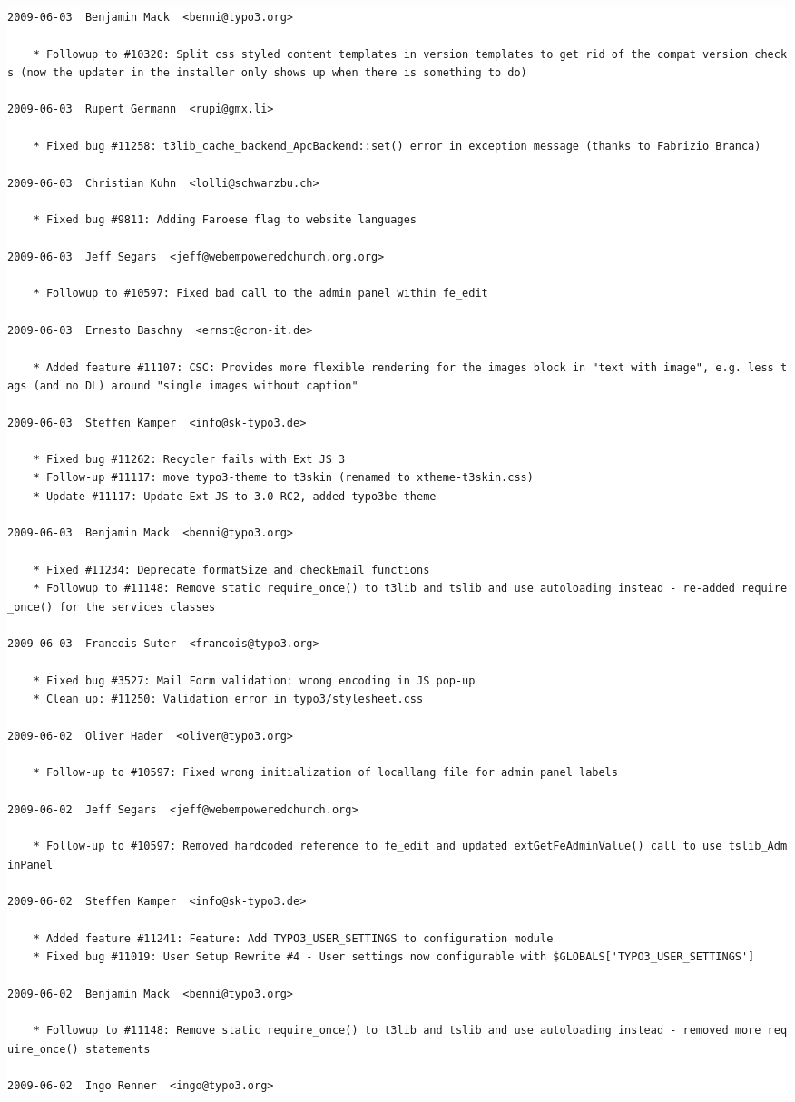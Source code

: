     2009-06-03  Benjamin Mack  <benni@typo3.org>

        * Followup to #10320: Split css styled content templates in version templates to get rid of the compat version checks (now the updater in the installer only shows up when there is something to do)

    2009-06-03  Rupert Germann  <rupi@gmx.li>

        * Fixed bug #11258: t3lib_cache_backend_ApcBackend::set() error in exception message (thanks to Fabrizio Branca)

    2009-06-03  Christian Kuhn  <lolli@schwarzbu.ch>

        * Fixed bug #9811: Adding Faroese flag to website languages

    2009-06-03  Jeff Segars  <jeff@webempoweredchurch.org.org>

        * Followup to #10597: Fixed bad call to the admin panel within fe_edit

    2009-06-03  Ernesto Baschny  <ernst@cron-it.de>

        * Added feature #11107: CSC: Provides more flexible rendering for the images block in "text with image", e.g. less tags (and no DL) around "single images without caption"

    2009-06-03  Steffen Kamper  <info@sk-typo3.de>

        * Fixed bug #11262: Recycler fails with Ext JS 3
        * Follow-up #11117: move typo3-theme to t3skin (renamed to xtheme-t3skin.css)
        * Update #11117: Update Ext JS to 3.0 RC2, added typo3be-theme

    2009-06-03  Benjamin Mack  <benni@typo3.org>

        * Fixed #11234: Deprecate formatSize and checkEmail functions
        * Followup to #11148: Remove static require_once() to t3lib and tslib and use autoloading instead - re-added require_once() for the services classes

    2009-06-03  Francois Suter  <francois@typo3.org>

        * Fixed bug #3527: Mail Form validation: wrong encoding in JS pop-up
        * Clean up: #11250: Validation error in typo3/stylesheet.css

    2009-06-02  Oliver Hader  <oliver@typo3.org>

        * Follow-up to #10597: Fixed wrong initialization of locallang file for admin panel labels

    2009-06-02  Jeff Segars  <jeff@webempoweredchurch.org>

        * Follow-up to #10597: Removed hardcoded reference to fe_edit and updated extGetFeAdminValue() call to use tslib_AdminPanel

    2009-06-02  Steffen Kamper  <info@sk-typo3.de>

        * Added feature #11241: Feature: Add TYPO3_USER_SETTINGS to configuration module
        * Fixed bug #11019: User Setup Rewrite #4 - User settings now configurable with $GLOBALS['TYPO3_USER_SETTINGS']

    2009-06-02  Benjamin Mack  <benni@typo3.org>

        * Followup to #11148: Remove static require_once() to t3lib and tslib and use autoloading instead - removed more require_once() statements

    2009-06-02  Ingo Renner  <ingo@typo3.org>
